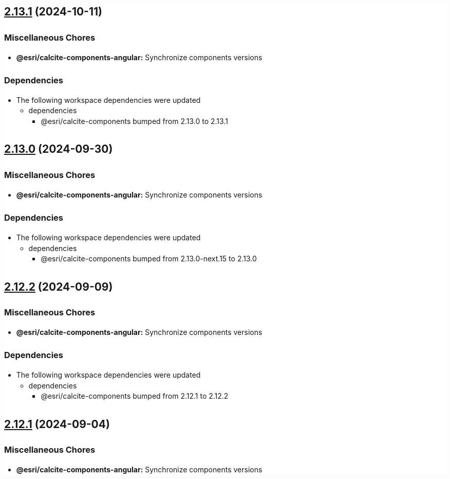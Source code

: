 ## [2.13.1](https://github.com/Esri/calcite-design-system/compare/@esri/calcite-components-angular@2.13.0...@esri/calcite-components-angular@2.13.1) (2024-10-11)

### Miscellaneous Chores

- **@esri/calcite-components-angular:** Synchronize components versions

### Dependencies

- The following workspace dependencies were updated
  - dependencies
    - @esri/calcite-components bumped from 2.13.0 to 2.13.1

## [2.13.0](https://github.com/Esri/calcite-design-system/compare/@esri/calcite-components-angular@2.12.2...@esri/calcite-components-angular@2.13.0) (2024-09-30)

### Miscellaneous Chores

- **@esri/calcite-components-angular:** Synchronize components versions

### Dependencies

- The following workspace dependencies were updated
  - dependencies
    - @esri/calcite-components bumped from 2.13.0-next.15 to 2.13.0

## [2.12.2](https://github.com/Esri/calcite-design-system/compare/@esri/calcite-components-angular@2.12.1...@esri/calcite-components-angular@2.12.2) (2024-09-09)

### Miscellaneous Chores

- **@esri/calcite-components-angular:** Synchronize components versions

### Dependencies

- The following workspace dependencies were updated
  - dependencies
    - @esri/calcite-components bumped from 2.12.1 to 2.12.2

## [2.12.1](https://github.com/Esri/calcite-design-system/compare/@esri/calcite-components-angular@2.12.0...@esri/calcite-components-angular@2.12.1) (2024-09-04)

### Miscellaneous Chores

- **@esri/calcite-components-angular:** Synchronize components versions
